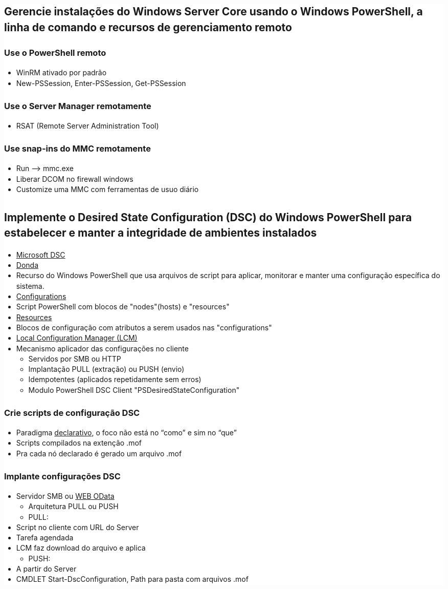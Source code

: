 ## Gerencie instalações do Windows Server Core usando o Windows PowerShell, a linha de comando e recursos de gerenciamento remoto

### Use o PowerShell remoto
- WinRM ativado por padrão
- New-PSSession, Enter-PSSession, Get-PSSession

### Use o Server Manager remotamente
- RSAT (Remote Server Administration Tool)

### Use snap-ins do MMC remotamente
- Run --> mmc.exe
- Liberar DCOM no firewall windows
- Customize uma MMC com ferramentas de usuo diário

## Implemente o Desired State Configuration (DSC) do Windows PowerShell para estabelecer e manter a integridade de ambientes instalados
- [Microsoft DSC](https://docs.microsoft.com/pt-br/powershell/dsc/overview/overview)
- [Donda](https://danieldonda.com/2015/02/11/instalar-e-configurar-o-windows-powershell-desired-state-configuration-dsc/)
- Recurso do Windows PowerShell que usa arquivos de script para aplicar,
  monitorar e manter uma configuração específica do sistema.
- [Configurations](https://docs.microsoft.com/pt-br/powershell/dsc/configurations/configurations)
- Script PowerShell com blocos de "nodes"(hosts) e "resources"
- [Resources](https://docs.microsoft.com/pt-br/powershell/dsc/resources/resources)
- Blocos de configuração com atributos a serem usados nas "configurations"
- [Local Configuration Manager (LCM)](https://docs.microsoft.com/pt-br/powershell/dsc/managing-nodes/metaconfig)
- Mecanismo aplicador das configurações no cliente
  - Servidos por SMB ou HTTP
  - Implantação PULL (extração) ou PUSH (envio)
  - Idempotentes (aplicados repetidamente sem erros)
  - Modulo PowerShell DSC Client "PSDesiredStateConfiguration"

### Crie scripts de configuração DSC
- Paradigma [declarativo](https://medium.com/alexandre-malavasi/descomplicando-programa%C3%A7%C3%A3o-imperativa-declarativa-e-reativa-a481baa87742), o foco não está no “como” e sim no “que”
- Scripts compilados na extenção .mof
- Pra cada nó declarado é gerado um arquivo .mof

### Implante configurações DSC
- Servidor SMB ou [WEB OData](https://docs.microsoft.com/en-us/powershell/developer/webservices/creating-a-management-odata-web-service)
  - Arquitetura PULL ou PUSH
  - PULL:
- Script no cliente com URL do Server
- Tarefa agendada
- LCM faz download do arquivo e aplica
  - PUSH:
- A partir do Server
- CMDLET Start-DscConfiguration, Path para pasta com arquivos .mof
